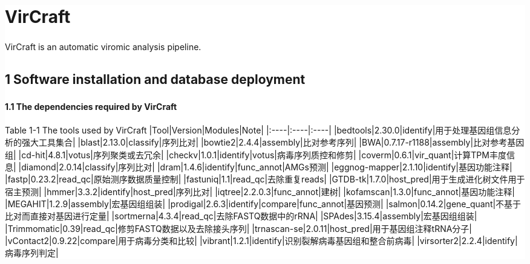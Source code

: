 # VirCraft
VirCraft is an automatic viromic analysis pipeline.

## 1 Software installation and database deployment

#### 1.1 The dependencies required by VirCraft

Table 1-1 The tools used by VirCraft
|Tool|Version|Modules|Note|
|:----|:----|:----|
|bedtools|2.30.0|identify|用于处理基因组信息分析的强大工具集合|
|blast|2.13.0|classify|序列比对|
|bowtie2|2.4.4|assembly|比对参考序列|
|BWA|0.7.17-r1188|assembly|比对参考基因组|
|cd-hit|4.8.1|votus|序列聚类或去冗余|
|checkv|1.0.1|identify|votus|病毒序列质控和修剪|
|coverm|0.6.1|vir_quant|计算TPM丰度信息|
|diamond|2.0.14|classify|序列比对|
|dram|1.4.6|identify|func_annot|AMGs预测|
|eggnog-mapper|2.1.10|identify|基因功能注释|
|fastp|0.23.2|read_qc|原始测序数据质量控制|
|fastuniq|1.1|read_qc|去除重复reads|
|GTDB-tk|1.7.0|host_pred|用于生成进化树文件用于宿主预测|
|hmmer|3.3.2|identify|host_pred|序列比对|
|iqtree|2.2.0.3|func_annot|建树|
|kofamscan|1.3.0|func_annot|基因功能注释|
|MEGAHIT|1.2.9|assembly|宏基因组组装|
|prodigal|2.6.3|identify|compare|func_annot|基因预测|
|salmon|0.14.2|gene_quant|不基于比对而直接对基因进行定量|
|sortmerna|4.3.4|read_qc|去除FASTQ数据中的rRNA|
|SPAdes|3.15.4|assembly|宏基因组组装|
|Trimmomatic|0.39|read_qc|修剪FASTQ数据以及去除接头序列|
|trnascan-se|2.0.11|host_pred|用于基因组注释tRNA分子|
|vContact2|0.9.22|compare|用于病毒分类和比较|
|vibrant|1.2.1|identify|识别裂解病毒基因组和整合前病毒|
|virsorter2|2.2.4|identify|病毒序列判定|
